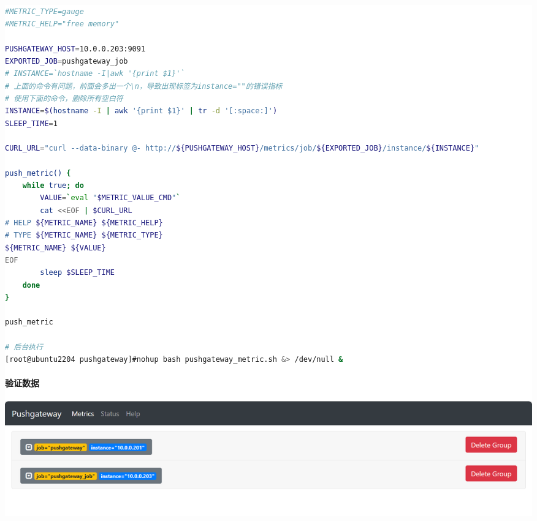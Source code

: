 ```bash
#METRIC_TYPE=gauge
#METRIC_HELP="free memory"

PUSHGATEWAY_HOST=10.0.0.203:9091
EXPORTED_JOB=pushgateway_job
# INSTANCE=`hostname -I|awk '{print $1}'`
# 上面的命令有问题，前面会多出一个\n，导致出现标签为instance=""的错误指标
# 使用下面的命令，删除所有空白符
INSTANCE=$(hostname -I | awk '{print $1}' | tr -d '[:space:]')
SLEEP_TIME=1

CURL_URL="curl --data-binary @- http://${PUSHGATEWAY_HOST}/metrics/job/${EXPORTED_JOB}/instance/${INSTANCE}"

push_metric() {
    while true; do
        VALUE=`eval "$METRIC_VALUE_CMD"`
        cat <<EOF | $CURL_URL
# HELP ${METRIC_NAME} ${METRIC_HELP}
# TYPE ${METRIC_NAME} ${METRIC_TYPE}
${METRIC_NAME} ${VALUE}
EOF
        sleep $SLEEP_TIME
    done
}

push_metric

# 后台执行
[root@ubuntu2204 pushgateway]#nohup bash pushgateway_metric.sh &> /dev/null &
```



#### 验证数据

![](../markdown_img/image-20250306173515631.png)
